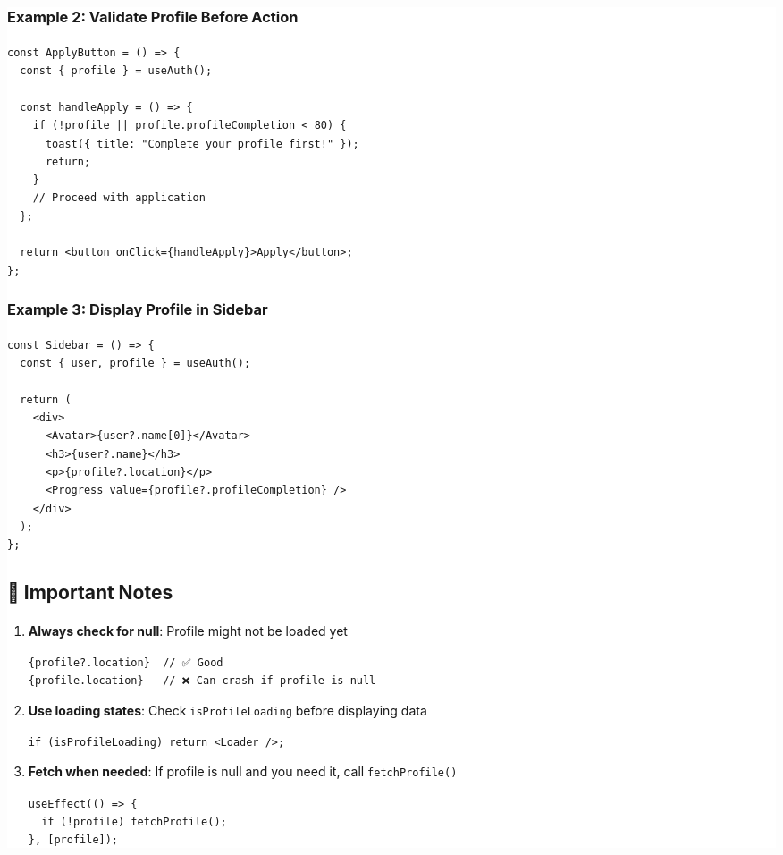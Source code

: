 ### Example 2: Validate Profile Before Action
```tsx
const ApplyButton = () => {
  const { profile } = useAuth();
  
  const handleApply = () => {
    if (!profile || profile.profileCompletion < 80) {
      toast({ title: "Complete your profile first!" });
      return;
    }
    // Proceed with application
  };
  
  return <button onClick={handleApply}>Apply</button>;
};
```

### Example 3: Display Profile in Sidebar
```tsx
const Sidebar = () => {
  const { user, profile } = useAuth();
  
  return (
    <div>
      <Avatar>{user?.name[0]}</Avatar>
      <h3>{user?.name}</h3>
      <p>{profile?.location}</p>
      <Progress value={profile?.profileCompletion} />
    </div>
  );
};
```

## 📝 Important Notes

1. **Always check for null**: Profile might not be loaded yet
   ```tsx
   {profile?.location}  // ✅ Good
   {profile.location}   // ❌ Can crash if profile is null
   ```

2. **Use loading states**: Check `isProfileLoading` before displaying data
   ```tsx
   if (isProfileLoading) return <Loader />;
   ```

3. **Fetch when needed**: If profile is null and you need it, call `fetchProfile()`
   ```tsx
   useEffect(() => {
     if (!profile) fetchProfile();
   }, [profile]);
   ```
